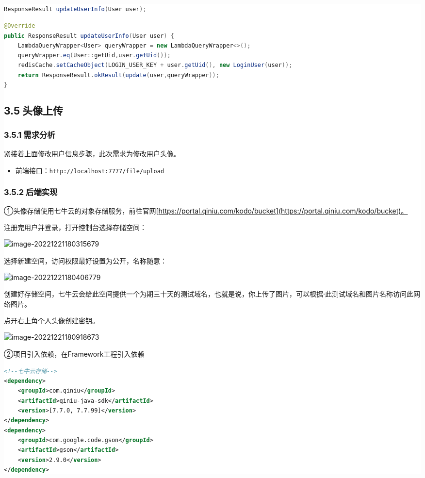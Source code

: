 ```java
ResponseResult updateUserInfo(User user);
```

```java
@Override
public ResponseResult updateUserInfo(User user) {
    LambdaQueryWrapper<User> queryWrapper = new LambdaQueryWrapper<>();
    queryWrapper.eq(User::getUid,user.getUid());
    redisCache.setCacheObject(LOGIN_USER_KEY + user.getUid(), new LoginUser(user));
    return ResponseResult.okResult(update(user,queryWrapper));
}
```

## 3.5 头像上传

### 3.5.1 需求分析

紧接着上面修改用户信息步骤，此次需求为修改用户头像。

* 前端接口：`http://localhost:7777/file/upload`

### 3.5.2 后端实现

①头像存储使用七牛云的对象存储服务，前往官网[https://portal.qiniu.com/kodo/bucket](https://portal.qiniu.com/kodo/bucket)。

注册完用户并登录，打开控制台选择存储空间：

![image-20221221180315679](https://raw.githubusercontent.com/roydonGuo/Typora-Pic/main/md-pic202212211803427.png)

选择新建空间，访问权限最好设置为公开，名称随意：

![image-20221221180406779](https://raw.githubusercontent.com/roydonGuo/Typora-Pic/main/md-pic202212211804134.png)

创建好存储空间，七牛云会给此空间提供一个为期三十天的测试域名，也就是说，你上传了图片，可以根据·此测试域名和图片名称访问此网络图片。

点开右上角个人头像创建密钥。

![image-20221221180918673](https://raw.githubusercontent.com/roydonGuo/Typora-Pic/main/md-pic202212211809654.png)

②项目引入依赖，在Framework工程引入依赖

```xml
<!--七牛云存储-->
<dependency>
    <groupId>com.qiniu</groupId>
    <artifactId>qiniu-java-sdk</artifactId>
    <version>[7.7.0, 7.7.99]</version>
</dependency>
<dependency>
    <groupId>com.google.code.gson</groupId>
    <artifactId>gson</artifactId>
    <version>2.9.0</version>
</dependency>
```
